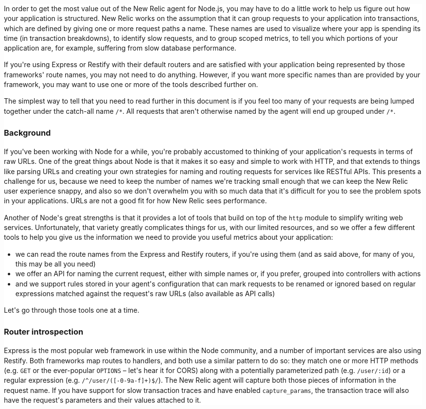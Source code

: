 In order to get the most value out of the New Relic agent for Node.js, you may
have to do a little work to help us figure out how your application is
structured. New Relic works on the assumption that it can group requests to
your application into transactions, which are defined by giving one or more
request paths a name. These names are used to visualize where your app is
spending its time (in transaction breakdowns), to identify slow requests, and
to group scoped metrics, to tell you which portions of your application are,
for example, suffering from slow database performance.

If you're using Express or Restify with their default routers and are satisfied
with your application being represented by those frameworks' route names, you
may not need to do anything. However, if you want more specific names than are
provided by your framework, you may want to use one or more of the tools
described further on.

The simplest way to tell that you need to read further in this document is if
you feel too many of your requests are being lumped together under the
catch-all name `/*`. All requests that aren't otherwise named by the agent will
end up grouped under `/*`.

### Background

If you've been working with Node for a while, you're probably accustomed to
thinking of your application's requests in terms of raw URLs. One of the great
things about Node is that it makes it so easy and simple to work with HTTP, and
that extends to things like parsing URLs and creating your own strategies for
naming and routing requests for services like RESTful APIs. This presents a
challenge for us, because we need to keep the number of names we're tracking
small enough that we can keep the New Relic user experience snappy, and also so
we don't overwhelm you with so much data that it's difficult for you to see the
problem spots in your applications. URLs are not a good fit for how New Relic
sees performance.

Another of Node's great strengths is that it provides a lot of tools that build
on top of the `http` module to simplify writing web services. Unfortunately,
that variety greatly complicates things for us, with our limited resources, and
so we offer a few different tools to help you give us the information we need
to provide you useful metrics about your application:

* we can read the route names from the Express and Restify routers, if you're
  using them (and as said above, for many of you, this may be all you need)
* we offer an API for naming the current request, either with simple names or,
  if you prefer, grouped into controllers with actions
* and we support rules stored in your agent's configuration that can mark
  requests to be renamed or ignored based on regular expressions matched
  against the request's raw URLs (also available as API calls)

Let's go through those tools one at a time.

### Router introspection

Express is the most popular web framework in use within the Node community, and
a number of important services are also using Restify. Both frameworks map
routes to handlers, and both use a similar pattern to do so: they match one or
more HTTP methods (e.g. `GET` or the ever-popular `OPTIONS` – let's hear it
for CORS) along with a potentially parameterized path (e.g. `/user/:id`) or a
regular expression (e.g.  `/^/user/([-0-9a-f]+)$/`). The New Relic agent will
capture both those pieces of information in the request name. If you have
support for slow transaction traces and have enabled `capture_params`, the
transaction trace will also have the request's parameters and their values
attached to it.
